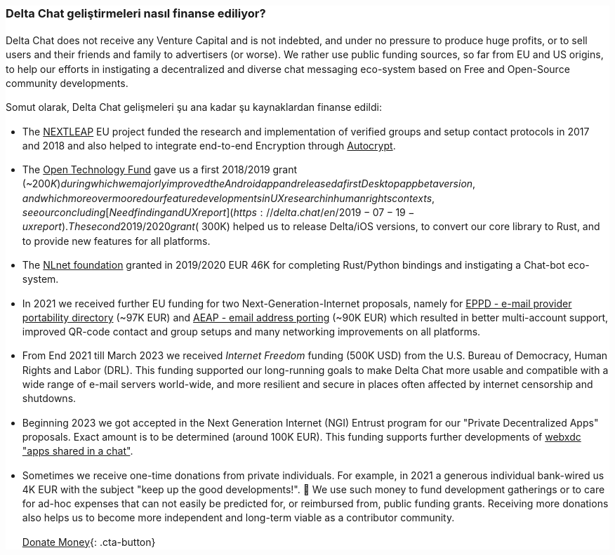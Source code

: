 ### Delta Chat geliştirmeleri nasıl finanse ediliyor?

Delta Chat does not receive any Venture Capital and
is not indebted, and under no pressure to produce huge profits, or to 
sell users and their friends and family to advertisers (or worse). 
We rather use public funding sources, so far from EU and US origins, to help
our efforts in instigating a decentralized and diverse chat messaging eco-system
based on Free and Open-Source community developments.

Somut olarak, Delta Chat gelişmeleri şu ana kadar şu kaynaklardan finanse edildi:

- The [NEXTLEAP](https://nextleap.eu) EU project funded the research
  and implementation of verified groups and setup contact protocols
  in 2017 and 2018 and also helped to integrate end-to-end Encryption
  through [Autocrypt](https://autocrypt.org).

- The [Open Technology Fund](https://opentechfund.org) gave us a 
  first 2018/2019 grant (~$200K) during which we majorly improved the Android app 
  and released a first Desktop app beta version, and which moreover 
  moored our feature developments in UX research in human rights contexts, 
  see our concluding [Needfinding and UX report](https://delta.chat/en/2019-07-19-uxreport).
  The second 2019/2020 grant (~$300K) helped us to 
  release Delta/iOS versions, to convert our core library to Rust, and
  to provide new features for all platforms.  

- The [NLnet foundation](https://nlnet.nl/) granted in 2019/2020 EUR 46K for
  completing Rust/Python bindings and instigating a Chat-bot eco-system. 

- In 2021 we received further EU funding for two Next-Generation-Internet
  proposals, namely for [EPPD - e-mail provider portability directory](https://dapsi.ngi.eu/hall-of-fame/eppd/) (~97K EUR) and [AEAP - email address porting](https://nlnet.nl/project/EmailPorting/) (~90K EUR) which resulted in better multi-account support, improved QR-code contact and group setups and many networking improvements on all platforms.

- From End 2021 till March 2023 we received *Internet Freedom* funding (500K USD) from the
  U.S. Bureau of Democracy, Human Rights and Labor (DRL). 
  This funding supported our long-running goals to make Delta Chat more usable 
  and compatible with a wide range of e-mail servers world-wide, and more resilient and secure
  in places often affected by internet censorship and shutdowns.

- Beginning 2023 we got accepted in the Next Generation Internet (NGI)
  Entrust program for our "Private Decentralized Apps" proposals. 
  Exact amount is to be determined (around 100K EUR). 
  This funding supports further developments of [webxdc "apps shared in a chat"](https://webxdc.org). 

- Sometimes we receive one-time donations from private individuals. 
  For example, in 2021 a generous individual bank-wired us 4K EUR 
  with the subject "keep up the good developments!". 💜 
  We use such money to fund development gatherings or to care for ad-hoc expenses 
  that can not easily be predicted for, or reimbursed from, public funding grants. 
  Receiving more donations also helps us to become more independent and long-term viable
  as a contributor community. 

  [Donate Money](donate){: .cta-button}
